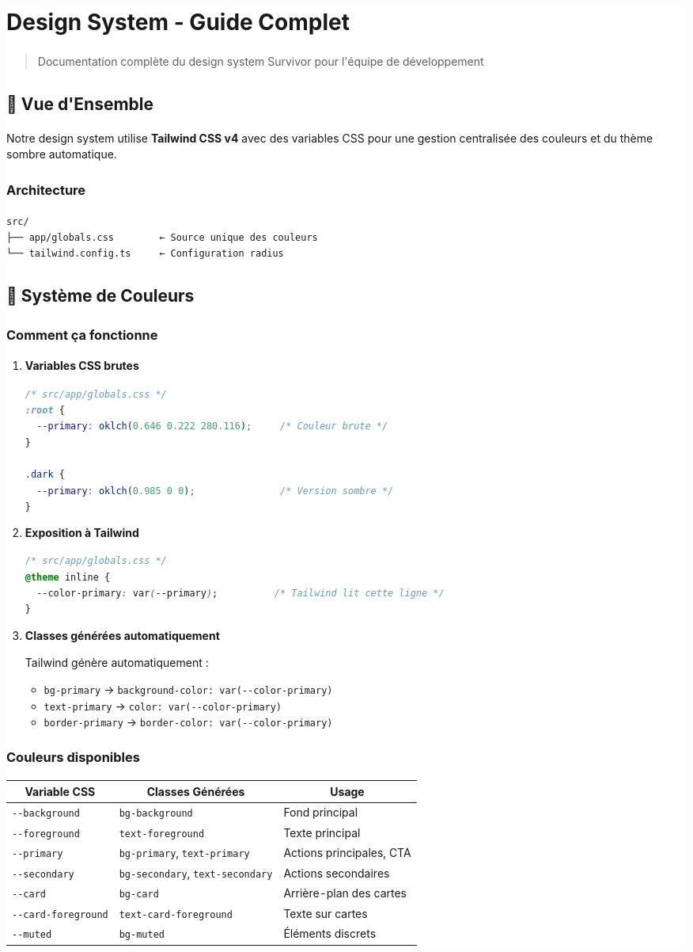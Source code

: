 # Design System - Guide Complet

> Documentation complète du design system Survivor pour l'équipe de développement

## 🎯 Vue d'Ensemble

Notre design system utilise **Tailwind CSS v4** avec des variables CSS pour une gestion centralisée des couleurs et du thème sombre automatique.

### Architecture

```text
src/
├── app/globals.css        ← Source unique des couleurs
└── tailwind.config.ts     ← Configuration radius
```

## 🎨 Système de Couleurs

### Comment ça fonctionne

1. **Variables CSS brutes**

   ```css
   /* src/app/globals.css */
   :root {
     --primary: oklch(0.646 0.222 280.116);     /* Couleur brute */
   }

   .dark {
     --primary: oklch(0.985 0 0);               /* Version sombre */
   }
   ```

2. **Exposition à Tailwind**

   ```css
   /* src/app/globals.css */
   @theme inline {
     --color-primary: var(--primary);          /* Tailwind lit cette ligne */
   }
   ```

3. **Classes générées automatiquement**

   Tailwind génère automatiquement :
   - `bg-primary` → `background-color: var(--color-primary)`
   - `text-primary` → `color: var(--color-primary)`
   - `border-primary` → `border-color: var(--color-primary)`

### Couleurs disponibles

| Variable CSS | Classes Générées | Usage |
|-------------|------------------|-------|
| `--background` | `bg-background` | Fond principal |
| `--foreground` | `text-foreground` | Texte principal |
| `--primary` | `bg-primary`, `text-primary` | Actions principales, CTA |
| `--secondary` | `bg-secondary`, `text-secondary` | Actions secondaires |
| `--card` | `bg-card` | Arrière-plan des cartes |
| `--card-foreground` | `text-card-foreground` | Texte sur cartes |
| `--muted` | `bg-muted` | Éléments discrets |
